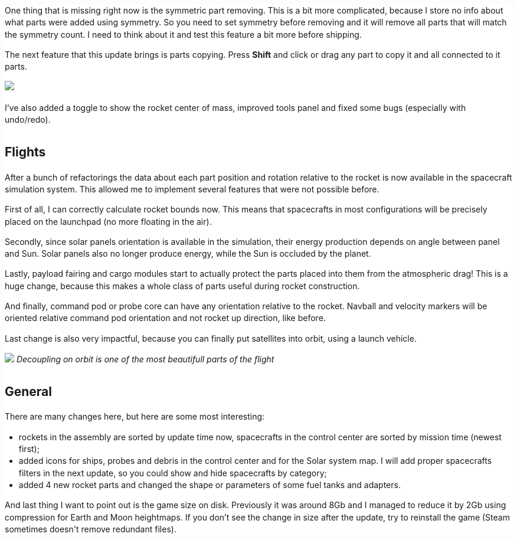 One thing that is missing right now is the symmetric part removing. This is a bit more complicated, because I store no info about what parts were added using symmetry. So you need to set symmetry before removing and it will remove all parts that will match the symmetry count. I need to think about it and test this feature a bit more before shipping.

The next feature that this update brings is parts copying. Press **Shift** and click or drag any part to copy it and all connected to it parts.

![](https://media0.giphy.com/media/VXkseYyuyxi5EZLXHq/giphy.gif)

I’ve also added a toggle to show the rocket center of mass, improved tools panel and fixed some bugs (especially with undo/redo).

## Flights

After a bunch of refactorings the data about each part position and rotation relative to the rocket is now available in the spacecraft simulation system. This allowed me to implement several features that were not possible before.

First of all, I can correctly calculate rocket bounds now. This means that spacecrafts in most configurations will be precisely placed on the launchpad (no more floating in the air).

Secondly, since solar panels orientation is available in the simulation, their energy production depends on angle between panel and Sun. Solar panels also no longer produce energy, while the Sun is occluded by the planet.

Lastly, payload fairing and cargo modules start to actually protect the parts placed into them from the atmospheric drag! This is a huge change, because this makes a whole class of parts useful during rocket construction.

And finally, command pod or probe core can have any orientation relative to the rocket. Navball and velocity markers will be oriented relative command pod orientation and not rocket up direction, like before.

Last change is also very impactful, because you can finally put satellites into orbit, using a launch vehicle.

![](https://media3.giphy.com/media/LoZM2NGaa8yxN5BIPv/giphy.gif)
_Decoupling on orbit is one of the most beautifull parts of the flight_

## General

There are many changes here, but here are some most interesting:

- rockets in the assembly are sorted by update time now, spacecrafts in the control center are sorted by mission time (newest first);
- added icons for ships, probes and debris in the control center and for the Solar system map. I will add proper spacecrafts filters in the next update, so you could show and hide spacecrafts by category;
- added 4 new rocket parts and changed the shape or parameters of some fuel tanks and adapters.

And last thing I want to point out is the game size on disk. Previously it was around 8Gb and I managed to reduce it by 2Gb using compression for Earth and Moon heightmaps. If you don’t see the change in size after the update, try to reinstall the game (Steam sometimes doesn't remove redundant files).
